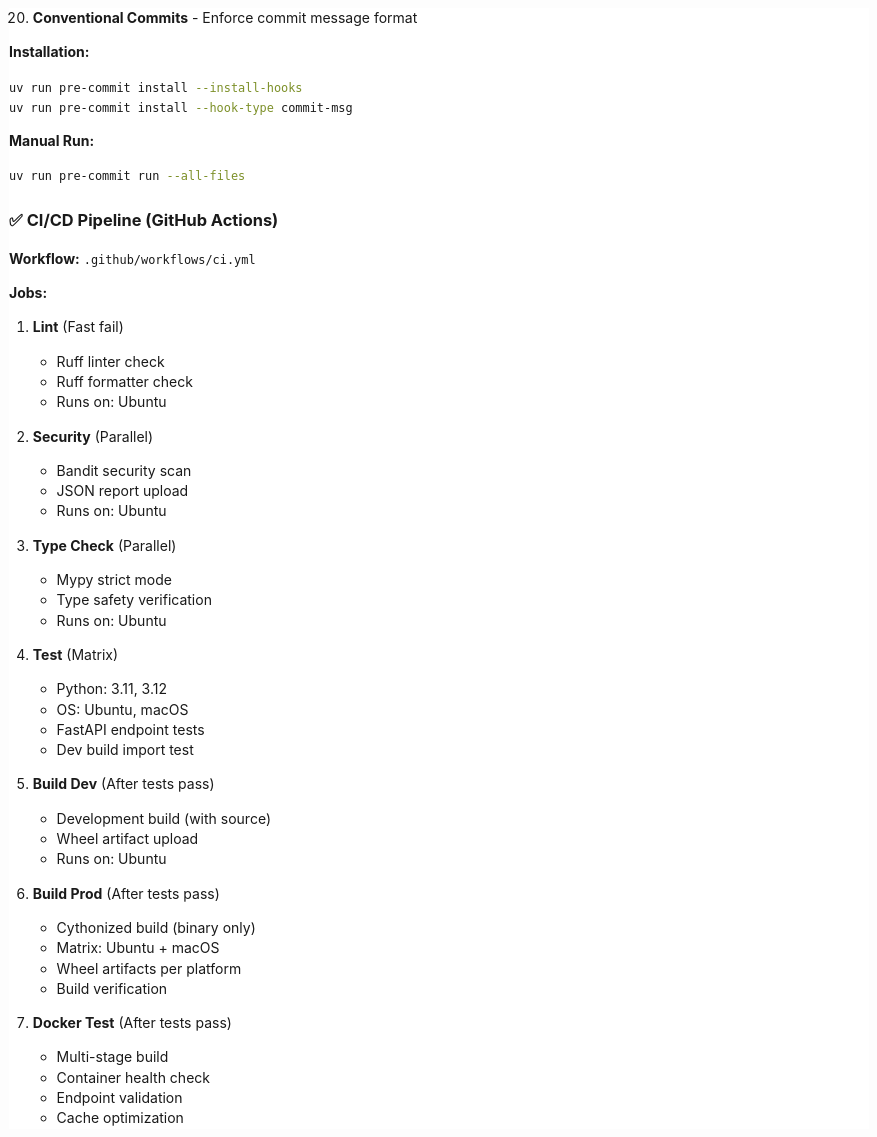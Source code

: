 20. **Conventional Commits** - Enforce commit message format

**Installation:**
```bash
uv run pre-commit install --install-hooks
uv run pre-commit install --hook-type commit-msg
```

**Manual Run:**
```bash
uv run pre-commit run --all-files
```

### ✅ CI/CD Pipeline (GitHub Actions)

**Workflow:** `.github/workflows/ci.yml`

**Jobs:**

1. **Lint** (Fast fail)
   - Ruff linter check
   - Ruff formatter check
   - Runs on: Ubuntu

2. **Security** (Parallel)
   - Bandit security scan
   - JSON report upload
   - Runs on: Ubuntu

3. **Type Check** (Parallel)
   - Mypy strict mode
   - Type safety verification
   - Runs on: Ubuntu

4. **Test** (Matrix)
   - Python: 3.11, 3.12
   - OS: Ubuntu, macOS
   - FastAPI endpoint tests
   - Dev build import test

5. **Build Dev** (After tests pass)
   - Development build (with source)
   - Wheel artifact upload
   - Runs on: Ubuntu

6. **Build Prod** (After tests pass)
   - Cythonized build (binary only)
   - Matrix: Ubuntu + macOS
   - Wheel artifacts per platform
   - Build verification

7. **Docker Test** (After tests pass)
   - Multi-stage build
   - Container health check
   - Endpoint validation
   - Cache optimization

